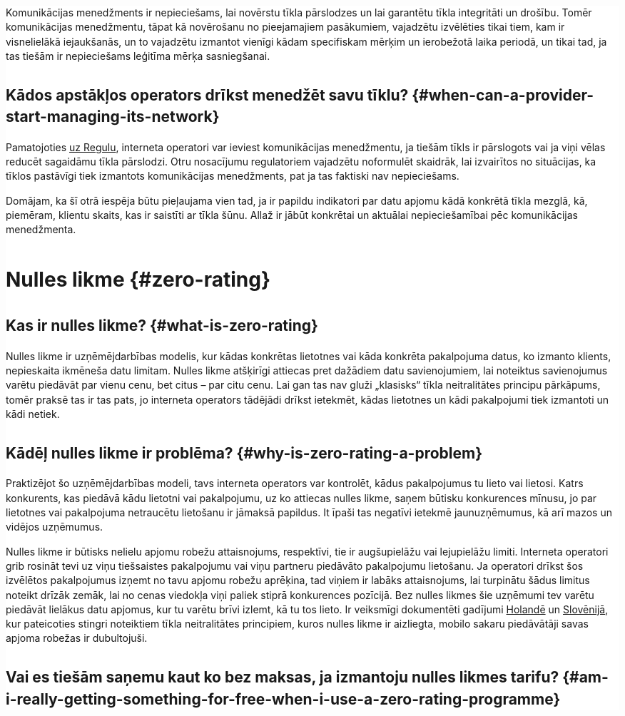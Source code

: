 Komunikācijas menedžments ir nepieciešams, lai novērstu tīkla pārslodzes un lai garantētu tīkla integritāti un drošību. Tomēr komunikācijas menedžmentu, tāpat kā novērošanu no pieejamajiem pasākumiem, vajadzētu izvēlēties tikai tiem, kam ir visnelielākā iejaukšanās, un to vajadzētu izmantot vienīgi kādam specifiskam mērķim un ierobežotā laika periodā, un tikai tad, ja tas tiešām ir nepieciešams leģitīma mērķa sasniegšanai.

## Kādos apstākļos operators drīkst menedžēt savu tīklu? {#when-can-a-provider-start-managing-its-network}

Pamatojoties [uz Regulu](http://eur-lex.europa.eu/legal-content/DE/TXT/?uri=CELEX:32015R2120), interneta operatori var ieviest komunikācijas menedžmentu, ja tiešām tīkls ir pārslogots vai ja viņi vēlas reducēt sagaidāmu tīkla pārslodzi. Otru nosacījumu regulatoriem vajadzētu noformulēt skaidrāk, lai izvairītos no situācijas, ka tīklos pastāvīgi tiek izmantots komunikācijas menedžments, pat ja tas faktiski nav nepieciešams.

Domājam, ka šī otrā iespēja būtu pieļaujama vien tad, ja ir papildu indikatori par datu apjomu kādā konkrētā tīkla mezglā, kā, piemēram, klientu skaits, kas ir saistīti ar tīkla šūnu. Allaž ir jābūt konkrētai un aktuālai nepieciešamībai pēc komunikācijas menedžmenta.

# Nulles likme {#zero-rating}

## Kas ir nulles likme? {#what-is-zero-rating}

Nulles likme ir uzņēmējdarbības modelis, kur kādas konkrētas lietotnes vai kāda konkrēta pakalpojuma datus, ko izmanto klients, nepieskaita ikmēneša datu limitam. Nulles likme atšķirīgi attiecas pret dažādiem datu savienojumiem, lai noteiktus savienojumus varētu piedāvāt par vienu cenu, bet citus – par citu cenu. Lai gan tas nav gluži „klasisks“ tīkla neitralitātes principu pārkāpums, tomēr praksē tas ir tas pats, jo interneta operators tādējādi drīkst ietekmēt, kādas lietotnes un kādi pakalpojumi tiek izmantoti un kādi netiek.

## Kādēļ nulles likme ir problēma? {#why-is-zero-rating-a-problem}

Praktizējot šo uzņēmējdarbības modeli, tavs interneta operators var kontrolēt, kādus pakalpojumus tu lieto vai lietosi. Katrs konkurents, kas piedāvā kādu lietotni vai pakalpojumu, uz ko attiecas nulles likme, saņem būtisku konkurences mīnusu, jo par lietotnes vai pakalpojuma netraucētu lietošanu ir jāmaksā papildus. It īpaši tas negatīvi ietekmē jaunuzņēmumus, kā arī mazos un vidējos uzņēmumus.

Nulles likme ir būtisks nelielu apjomu robežu attaisnojums, respektīvi, tie ir augšupielāžu vai lejupielāžu limiti. Interneta operatori grib rosināt tevi uz viņu tiešsaistes pakalpojumu vai viņu partneru piedāvāto pakalpojumu lietošanu. Ja operatori drīkst šos izvēlētos pakalpojumus izņemt no tavu apjomu robežu aprēķina, tad viņiem ir labāks attaisnojums, lai turpinātu šādus limitus noteikt drīzāk zemāk, lai no cenas viedokļa viņi paliek stiprā konkurences pozīcijā. Bez nulles likmes šie uzņēmumi tev varētu piedāvāt lielākus datu apjomus, kur tu varētu brīvi izlemt, kā tu tos lieto. Ir veiksmīgi dokumentēti gadījumi [Holandē](http://dfmonitor.eu/downloads/Banning_zerorating_leads_to_higher_volume_caps_06022015.pdf) un [Slovēnijā](http://blog.caf.si/2015/02/another-win-for-net-neutrality-advocates-in-slovenia-akos-issues-new-decisions-limiting-zero-rating.html), kur pateicoties stingri noteiktiem tīkla neitralitātes principiem, kuros nulles likme ir aizliegta, mobilo sakaru piedāvātāji savas apjoma robežas ir dubultojuši.

## Vai es tiešām saņemu kaut ko bez maksas, ja izmantoju nulles likmes tarifu? {#am-i-really-getting-something-for-free-when-i-use-a-zero-rating-programme}
